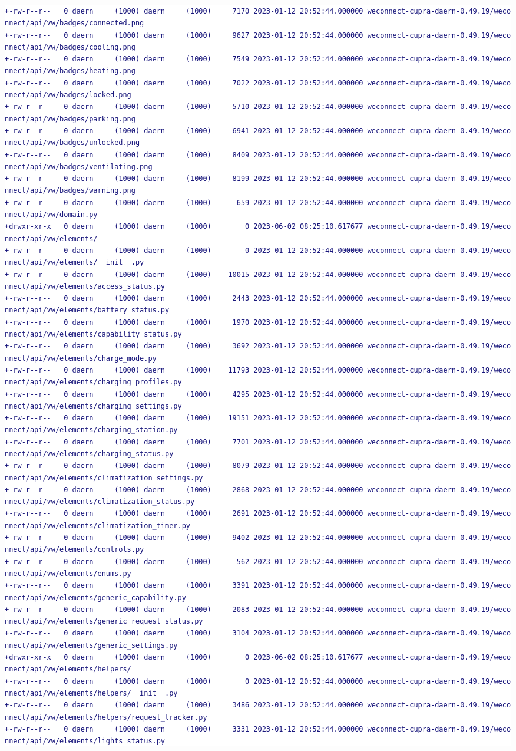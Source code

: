 ```diff
+-rw-r--r--   0 daern     (1000) daern     (1000)     7170 2023-01-12 20:52:44.000000 weconnect-cupra-daern-0.49.19/weconnect/api/vw/badges/connected.png
+-rw-r--r--   0 daern     (1000) daern     (1000)     9627 2023-01-12 20:52:44.000000 weconnect-cupra-daern-0.49.19/weconnect/api/vw/badges/cooling.png
+-rw-r--r--   0 daern     (1000) daern     (1000)     7549 2023-01-12 20:52:44.000000 weconnect-cupra-daern-0.49.19/weconnect/api/vw/badges/heating.png
+-rw-r--r--   0 daern     (1000) daern     (1000)     7022 2023-01-12 20:52:44.000000 weconnect-cupra-daern-0.49.19/weconnect/api/vw/badges/locked.png
+-rw-r--r--   0 daern     (1000) daern     (1000)     5710 2023-01-12 20:52:44.000000 weconnect-cupra-daern-0.49.19/weconnect/api/vw/badges/parking.png
+-rw-r--r--   0 daern     (1000) daern     (1000)     6941 2023-01-12 20:52:44.000000 weconnect-cupra-daern-0.49.19/weconnect/api/vw/badges/unlocked.png
+-rw-r--r--   0 daern     (1000) daern     (1000)     8409 2023-01-12 20:52:44.000000 weconnect-cupra-daern-0.49.19/weconnect/api/vw/badges/ventilating.png
+-rw-r--r--   0 daern     (1000) daern     (1000)     8199 2023-01-12 20:52:44.000000 weconnect-cupra-daern-0.49.19/weconnect/api/vw/badges/warning.png
+-rw-r--r--   0 daern     (1000) daern     (1000)      659 2023-01-12 20:52:44.000000 weconnect-cupra-daern-0.49.19/weconnect/api/vw/domain.py
+drwxr-xr-x   0 daern     (1000) daern     (1000)        0 2023-06-02 08:25:10.617677 weconnect-cupra-daern-0.49.19/weconnect/api/vw/elements/
+-rw-r--r--   0 daern     (1000) daern     (1000)        0 2023-01-12 20:52:44.000000 weconnect-cupra-daern-0.49.19/weconnect/api/vw/elements/__init__.py
+-rw-r--r--   0 daern     (1000) daern     (1000)    10015 2023-01-12 20:52:44.000000 weconnect-cupra-daern-0.49.19/weconnect/api/vw/elements/access_status.py
+-rw-r--r--   0 daern     (1000) daern     (1000)     2443 2023-01-12 20:52:44.000000 weconnect-cupra-daern-0.49.19/weconnect/api/vw/elements/battery_status.py
+-rw-r--r--   0 daern     (1000) daern     (1000)     1970 2023-01-12 20:52:44.000000 weconnect-cupra-daern-0.49.19/weconnect/api/vw/elements/capability_status.py
+-rw-r--r--   0 daern     (1000) daern     (1000)     3692 2023-01-12 20:52:44.000000 weconnect-cupra-daern-0.49.19/weconnect/api/vw/elements/charge_mode.py
+-rw-r--r--   0 daern     (1000) daern     (1000)    11793 2023-01-12 20:52:44.000000 weconnect-cupra-daern-0.49.19/weconnect/api/vw/elements/charging_profiles.py
+-rw-r--r--   0 daern     (1000) daern     (1000)     4295 2023-01-12 20:52:44.000000 weconnect-cupra-daern-0.49.19/weconnect/api/vw/elements/charging_settings.py
+-rw-r--r--   0 daern     (1000) daern     (1000)    19151 2023-01-12 20:52:44.000000 weconnect-cupra-daern-0.49.19/weconnect/api/vw/elements/charging_station.py
+-rw-r--r--   0 daern     (1000) daern     (1000)     7701 2023-01-12 20:52:44.000000 weconnect-cupra-daern-0.49.19/weconnect/api/vw/elements/charging_status.py
+-rw-r--r--   0 daern     (1000) daern     (1000)     8079 2023-01-12 20:52:44.000000 weconnect-cupra-daern-0.49.19/weconnect/api/vw/elements/climatization_settings.py
+-rw-r--r--   0 daern     (1000) daern     (1000)     2868 2023-01-12 20:52:44.000000 weconnect-cupra-daern-0.49.19/weconnect/api/vw/elements/climatization_status.py
+-rw-r--r--   0 daern     (1000) daern     (1000)     2691 2023-01-12 20:52:44.000000 weconnect-cupra-daern-0.49.19/weconnect/api/vw/elements/climatization_timer.py
+-rw-r--r--   0 daern     (1000) daern     (1000)     9402 2023-01-12 20:52:44.000000 weconnect-cupra-daern-0.49.19/weconnect/api/vw/elements/controls.py
+-rw-r--r--   0 daern     (1000) daern     (1000)      562 2023-01-12 20:52:44.000000 weconnect-cupra-daern-0.49.19/weconnect/api/vw/elements/enums.py
+-rw-r--r--   0 daern     (1000) daern     (1000)     3391 2023-01-12 20:52:44.000000 weconnect-cupra-daern-0.49.19/weconnect/api/vw/elements/generic_capability.py
+-rw-r--r--   0 daern     (1000) daern     (1000)     2083 2023-01-12 20:52:44.000000 weconnect-cupra-daern-0.49.19/weconnect/api/vw/elements/generic_request_status.py
+-rw-r--r--   0 daern     (1000) daern     (1000)     3104 2023-01-12 20:52:44.000000 weconnect-cupra-daern-0.49.19/weconnect/api/vw/elements/generic_settings.py
+drwxr-xr-x   0 daern     (1000) daern     (1000)        0 2023-06-02 08:25:10.617677 weconnect-cupra-daern-0.49.19/weconnect/api/vw/elements/helpers/
+-rw-r--r--   0 daern     (1000) daern     (1000)        0 2023-01-12 20:52:44.000000 weconnect-cupra-daern-0.49.19/weconnect/api/vw/elements/helpers/__init__.py
+-rw-r--r--   0 daern     (1000) daern     (1000)     3486 2023-01-12 20:52:44.000000 weconnect-cupra-daern-0.49.19/weconnect/api/vw/elements/helpers/request_tracker.py
+-rw-r--r--   0 daern     (1000) daern     (1000)     3331 2023-01-12 20:52:44.000000 weconnect-cupra-daern-0.49.19/weconnect/api/vw/elements/lights_status.py
```